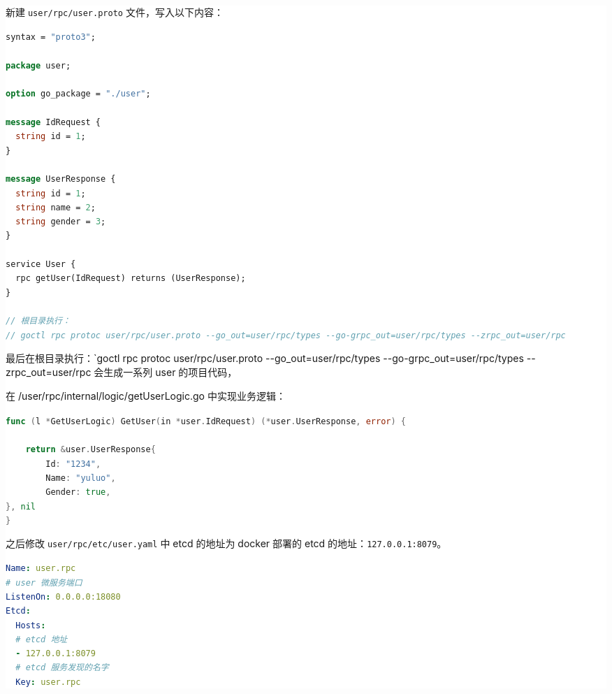 新建 `user/rpc/user.proto` 文件，写入以下内容：

```protobuf
syntax = "proto3";

package user;

option go_package = "./user";

message IdRequest {
  string id = 1;
}

message UserResponse {
  string id = 1;
  string name = 2;
  string gender = 3;
}

service User {
  rpc getUser(IdRequest) returns (UserResponse);
}

// 根目录执行：
// goctl rpc protoc user/rpc/user.proto --go_out=user/rpc/types --go-grpc_out=user/rpc/types --zrpc_out=user/rpc
```

最后在根目录执行：`goctl rpc protoc user/rpc/user.proto --go_out=user/rpc/types --go-grpc_out=user/rpc/types --zrpc_out=user/rpc
会生成一系列 user 的项目代码，

在 /user/rpc/internal/logic/getUserLogic.go 中实现业务逻辑：

```go
func (l *GetUserLogic) GetUser(in *user.IdRequest) (*user.UserResponse, error) {

	return &user.UserResponse{
		Id: "1234",
		Name: "yuluo",
		Gender: true,
}, nil
}
```

之后修改 `user/rpc/etc/user.yaml` 中 etcd 的地址为 docker 部署的 etcd 的地址：`127.0.0.1:8079`。

```yaml
Name: user.rpc
# user 微服务端口
ListenOn: 0.0.0.0:18080
Etcd:
  Hosts:
  # etcd 地址
  - 127.0.0.1:8079
  # etcd 服务发现的名字
  Key: user.rpc
```
